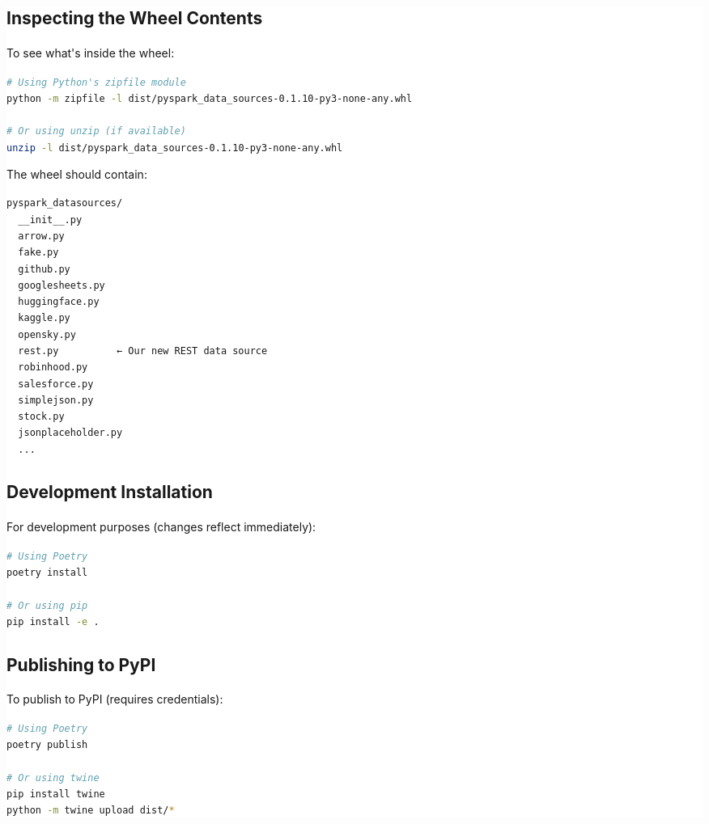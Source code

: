 ## Inspecting the Wheel Contents

To see what's inside the wheel:

```bash
# Using Python's zipfile module
python -m zipfile -l dist/pyspark_data_sources-0.1.10-py3-none-any.whl

# Or using unzip (if available)
unzip -l dist/pyspark_data_sources-0.1.10-py3-none-any.whl
```

The wheel should contain:
```
pyspark_datasources/
  __init__.py
  arrow.py
  fake.py
  github.py
  googlesheets.py
  huggingface.py
  kaggle.py
  opensky.py
  rest.py          ← Our new REST data source
  robinhood.py
  salesforce.py
  simplejson.py
  stock.py
  jsonplaceholder.py
  ...
```

## Development Installation

For development purposes (changes reflect immediately):

```bash
# Using Poetry
poetry install

# Or using pip
pip install -e .
```

## Publishing to PyPI

To publish to PyPI (requires credentials):

```bash
# Using Poetry
poetry publish

# Or using twine
pip install twine
python -m twine upload dist/*
```
